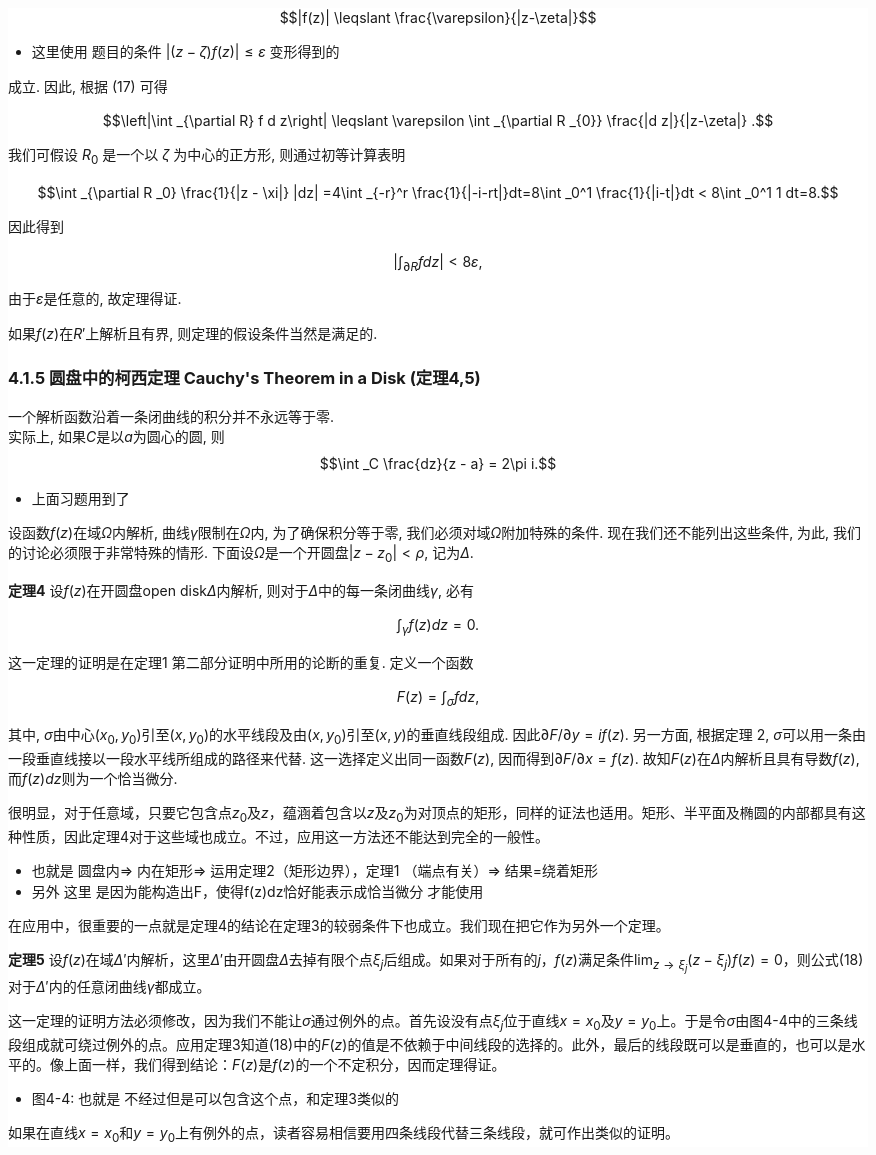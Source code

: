 $$|f(z)| \leqslant \frac{\varepsilon}{|z-\zeta|}$$
- 这里使用 题目的条件 $|(z-\zeta)f(z)|\le \varepsilon$ 变形得到的

成立. 因此, 根据 (17) 可得  

$$\left|\int _{\partial R} f d z\right| \leqslant \varepsilon \int _{\partial R _{0}} \frac{|d z|}{|z-\zeta|} .$$ 

我们可假设 $R _{0}$ 是一个以 $\zeta$ 为中心的正方形, 则通过初等计算表明

$$\int _{\partial R _0} \frac{1}{|z - \xi|} |dz| =4\int _{-r}^r \frac{1}{|-i-rt|}dt=8\int _0^1 \frac{1}{|i-t|}dt < 8\int _0^1 1 dt=8.$$

因此得到  

$$\left|\int _{\partial R} f dz\right| < 8\varepsilon,$$

由于$\varepsilon$是任意的, 故定理得证.  

如果$f(z)$在$R'$上解析且有界, 则定理的假设条件当然是满足的.  

### 4.1.5 圆盘中的柯西定理 Cauchy's Theorem in a Disk (定理4,5)

一个解析函数沿着一条闭曲线的积分并不永远等于零.  
实际上, 如果$C$是以$a$为圆心的圆, 则  
$$\int _C \frac{dz}{z - a} = 2\pi i.$$
- 上面习题用到了

设函数$f(z)$在域$\Omega$内解析, 曲线$\gamma$限制在$\Omega$内, 为了确保积分等于零, 我们必须对域$\Omega$附加特殊的条件. 现在我们还不能列出这些条件, 为此, 我们的讨论必须限于非常特殊的情形. 下面设$\Omega$是一个开圆盘$|z - z _0| < \rho$, 记为$\Delta$.  

**定理4** 设$f(z)$在开圆盘open disk$\Delta$内解析, 则对于$\Delta$中的每一条闭曲线$\gamma$, 必有  

$$\int _\gamma f(z) dz = 0.\tag{18}$$

这一定理的证明是在定理1 第二部分证明中所用的论断的重复. 定义一个函数  

$$F(z) = \int _\sigma f dz,\tag{19}$$  

其中, $\sigma$由中心$(x _0, y _0)$引至$(x, y _0)$的水平线段及由$(x, y _0)$引至$(x, y)$的垂直线段组成. 因此$\partial F/\partial y = if(z)$. 另一方面, 根据定理 2, $\sigma$可以用一条由一段垂直线接以一段水平线所组成的路径来代替. 这一选择定义出同一函数$F(z)$, 因而得到$\partial F/\partial x = f(z)$. 故知$F(z)$在$\Delta$内解析且具有导数$f(z)$, 而$f(z) dz$则为一个恰当微分.

很明显，对于任意域，只要它包含点$z _0$及$z$，蕴涵着包含以$z$及$z _0$为对顶点的矩形，同样的证法也适用。矩形、半平面及椭圆的内部都具有这种性质，因此定理4对于这些域也成立。不过，应用这一方法还不能达到完全的一般性。
- 也就是 圆盘内=> 内在矩形=> 运用定理2（矩形边界），定理1 （端点有关）=> 结果=绕着矩形
- 另外 这里 是因为能构造出F，使得f(z)dz恰好能表示成恰当微分 才能使用

在应用中，很重要的一点就是定理4的结论在定理3的较弱条件下也成立。我们现在把它作为另外一个定理。

**定理5** 设$f(z)$在域$\Delta'$内解析，这里$\Delta'$由开圆盘$\Delta$去掉有限个点$\xi _j$后组成。如果对于所有的$j$，$f(z)$满足条件$\lim _{z\to\xi _j}(z-\xi _j)f(z)=0$，则公式(18)对于$\Delta'$内的任意闭曲线$\gamma$都成立。

这一定理的证明方法必须修改，因为我们不能让$\sigma$通过例外的点。首先设没有点$\xi _j$位于直线$x=x _0$及$y=y _0$上。于是令$\sigma$由图4-4中的三条线段组成就可绕过例外的点。应用定理3知道(18)中的$F(z)$的值是不依赖于中间线段的选择的。此外，最后的线段既可以是垂直的，也可以是水平的。像上面一样，我们得到结论：$F(z)$是$f(z)$的一个不定积分，因而定理得证。
- 图4-4: 也就是 不经过但是可以包含这个点，和定理3类似的

如果在直线$x=x _0$和$y=y _0$上有例外的点，读者容易相信要用四条线段代替三条线段，就可作出类似的证明。
